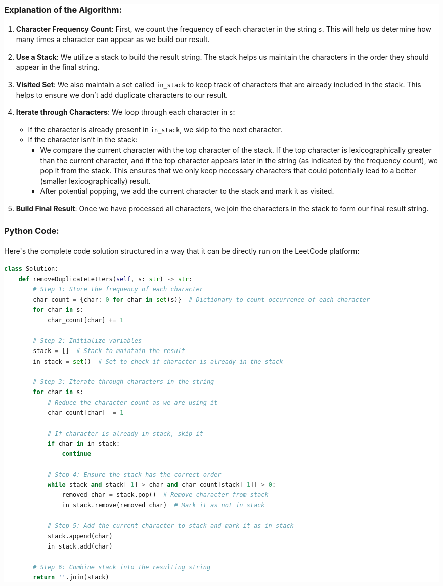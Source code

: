 ### Explanation of the Algorithm:

1. **Character Frequency Count**: First, we count the frequency of each character in the string `s`. This will help us determine how many times a character can appear as we build our result.

2. **Use a Stack**: We utilize a stack to build the result string. The stack helps us maintain the characters in the order they should appear in the final string. 

3. **Visited Set**: We also maintain a set called `in_stack` to keep track of characters that are already included in the stack. This helps to ensure we don’t add duplicate characters to our result.

4. **Iterate through Characters**: We loop through each character in `s`:
    - If the character is already present in `in_stack`, we skip to the next character.
    - If the character isn’t in the stack:
        - We compare the current character with the top character of the stack. If the top character is lexicographically greater than the current character, and if the top character appears later in the string (as indicated by the frequency count), we pop it from the stack. This ensures that we only keep necessary characters that could potentially lead to a better (smaller lexicographically) result.
        - After potential popping, we add the current character to the stack and mark it as visited.

5. **Build Final Result**: Once we have processed all characters, we join the characters in the stack to form our final result string.

### Python Code:

Here's the complete code solution structured in a way that it can be directly run on the LeetCode platform:



```python
class Solution:
    def removeDuplicateLetters(self, s: str) -> str:
        # Step 1: Store the frequency of each character
        char_count = {char: 0 for char in set(s)}  # Dictionary to count occurrence of each character
        for char in s:
            char_count[char] += 1
            
        # Step 2: Initialize variables
        stack = []  # Stack to maintain the result
        in_stack = set()  # Set to check if character is already in the stack
        
        # Step 3: Iterate through characters in the string
        for char in s:
            # Reduce the character count as we are using it
            char_count[char] -= 1
            
            # If character is already in stack, skip it
            if char in in_stack:
                continue
            
            # Step 4: Ensure the stack has the correct order
            while stack and stack[-1] > char and char_count[stack[-1]] > 0:
                removed_char = stack.pop()  # Remove character from stack
                in_stack.remove(removed_char)  # Mark it as not in stack

            # Step 5: Add the current character to stack and mark it as in stack
            stack.append(char)
            in_stack.add(char)

        # Step 6: Combine stack into the resulting string
        return ''.join(stack)

```
